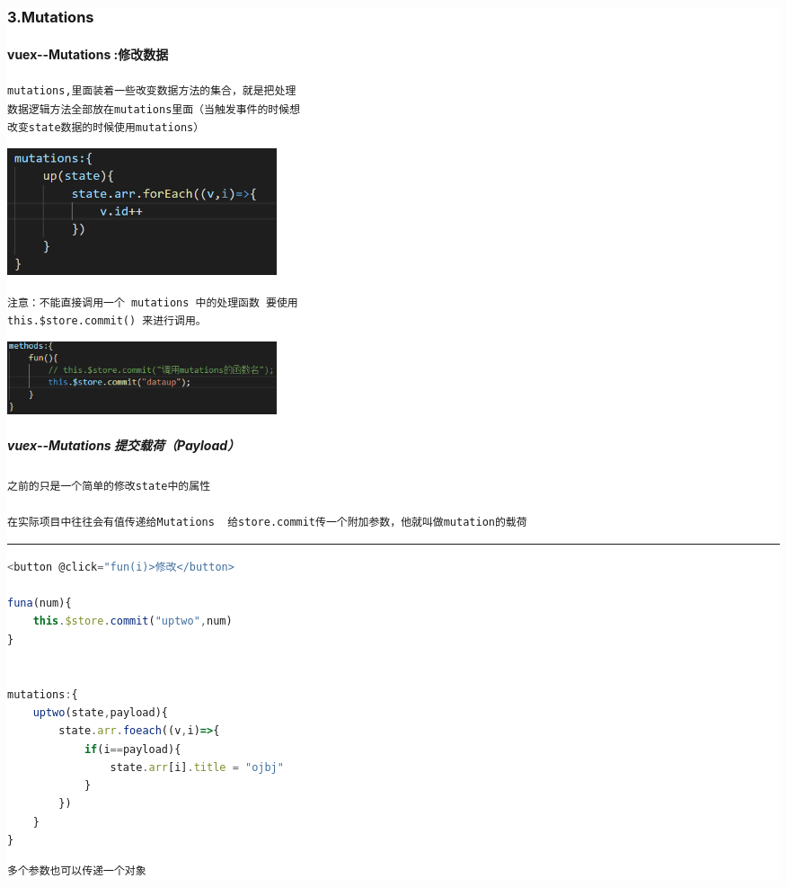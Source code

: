 ### 3.Mutations
#### vuex--Mutations :修改数据
    mutations,里面装着一些改变数据方法的集合，就是把处理
    数据逻辑方法全部放在mutations里面（当触发事件的时候想
    改变state数据的时候使用mutations）
<img src="img/mutations1.png" width="300px">

    注意：不能直接调用一个 mutations 中的处理函数 要使用
    this.$store.commit() 来进行调用。
<img src="img/mutations2.png" width="300px">

##### vuex--Mutations  提交载荷（Payload）
    之前的只是一个简单的修改state中的属性

    在实际项目中往往会有值传递给Mutations  给store.commit传一个附加参数，他就叫做mutation的载荷
---
```js
<button @click="fun(i)>修改</button>

funa(num){
    this.$store.commit("uptwo",num)
}


mutations:{
    uptwo(state,payload){
        state.arr.foeach((v,i)=>{
            if(i==payload){
                state.arr[i].title = "ojbj"
            }
        })
    }
}

```
    多个参数也可以传递一个对象
